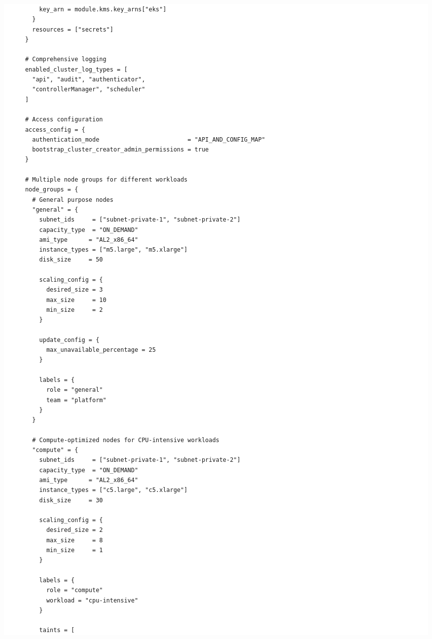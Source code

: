 ```hcl
          key_arn = module.kms.key_arns["eks"]
        }
        resources = ["secrets"]
      }
      
      # Comprehensive logging
      enabled_cluster_log_types = [
        "api", "audit", "authenticator", 
        "controllerManager", "scheduler"
      ]
      
      # Access configuration
      access_config = {
        authentication_mode                         = "API_AND_CONFIG_MAP"
        bootstrap_cluster_creator_admin_permissions = true
      }
      
      # Multiple node groups for different workloads
      node_groups = {
        # General purpose nodes
        "general" = {
          subnet_ids     = ["subnet-private-1", "subnet-private-2"]
          capacity_type  = "ON_DEMAND"
          ami_type      = "AL2_x86_64"
          instance_types = ["m5.large", "m5.xlarge"]
          disk_size     = 50
          
          scaling_config = {
            desired_size = 3
            max_size     = 10
            min_size     = 2
          }
          
          update_config = {
            max_unavailable_percentage = 25
          }
          
          labels = {
            role = "general"
            team = "platform"
          }
        }
        
        # Compute-optimized nodes for CPU-intensive workloads
        "compute" = {
          subnet_ids     = ["subnet-private-1", "subnet-private-2"]
          capacity_type  = "ON_DEMAND"
          ami_type      = "AL2_x86_64"
          instance_types = ["c5.large", "c5.xlarge"]
          disk_size     = 30
          
          scaling_config = {
            desired_size = 2
            max_size     = 8
            min_size     = 1
          }
          
          labels = {
            role = "compute"
            workload = "cpu-intensive"
          }
          
          taints = [
```